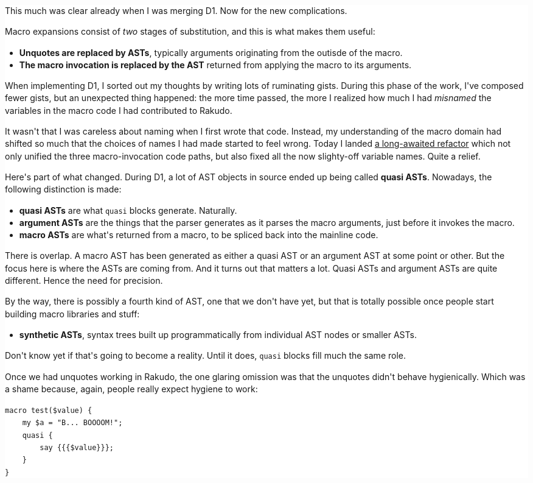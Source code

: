 This much was clear already when I was merging D1. Now for the new
complications.

Macro expansions consist of *two* stages of substitution, and this is what
makes them useful:

* **Unquotes are replaced by ASTs**, typically arguments originating from the
  outisde of the macro.
* **The macro invocation is replaced by the AST** returned from applying the
  macro to its arguments.

When implementing D1, I sorted out my thoughts by writing lots of ruminating
gists. During this phase of the work, I've composed fewer gists, but an
unexpected thing happened: the more time passed, the more I realized how much I
had *misnamed* the variables in the macro code I had contributed to Rakudo.

It wasn't that I was careless about naming when I first wrote that code.
Instead, my understanding of the macro domain had shifted so much that the
choices of names I had made started to feel wrong. Today I landed [a
long-awaited
refactor](https://github.com/rakudo/rakudo/commit/203f97e264e1c61e18a61163eef49bba03b806f1)
which not only unified the three macro-invocation code paths, but also fixed
all the now slighty-off variable names. Quite a relief.

Here's part of what changed. During D1, a lot of AST objects in source ended up
being called **quasi ASTs**. Nowadays, the following distinction is made:

* **quasi ASTs** are what `quasi` blocks generate. Naturally.
* **argument ASTs** are the things that the parser generates as it parses the
  macro arguments, just before it invokes the macro.
* **macro ASTs** are what's returned from a macro, to be spliced
  back into the mainline code.

There is overlap. A macro AST has been generated as either a quasi AST or an
argument AST at some point or other. But the focus here is where the ASTs are
coming from. And it turns out that matters a lot. Quasi ASTs and argument ASTs
are quite different. Hence the need for precision.

By the way, there is possibly a fourth kind of AST, one that we don't have yet,
but that is totally possible once people start building macro libraries and
stuff:

* **synthetic ASTs**, syntax trees built up programmatically from individual
  AST nodes or smaller ASTs.

Don't know yet if that's going to become a reality. Until it does, `quasi`
blocks fill much the same role.

Once we had unquotes working in Rakudo, the one glaring omission was that
the unquotes didn't behave hygienically. Which was a shame because, again,
people really expect hygiene to work:

    macro test($value) {
        my $a = "B... BOOOOM!";
        quasi {
            say {{{$value}}};
        }
    }
    